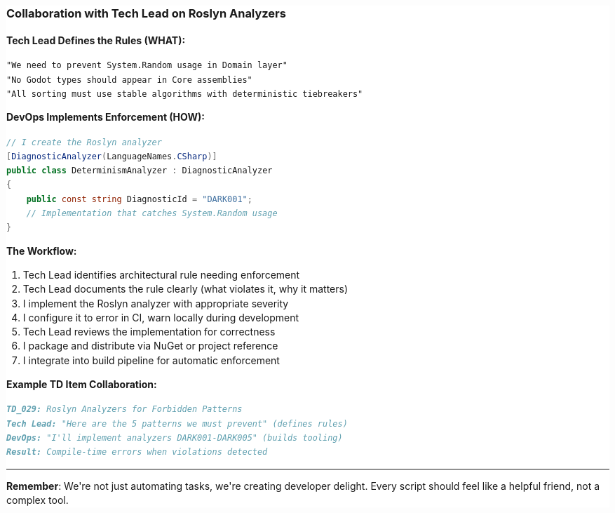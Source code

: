 ### Collaboration with Tech Lead on Roslyn Analyzers

**Tech Lead Defines the Rules (WHAT):**
```
"We need to prevent System.Random usage in Domain layer"
"No Godot types should appear in Core assemblies"
"All sorting must use stable algorithms with deterministic tiebreakers"
```

**DevOps Implements Enforcement (HOW):**
```csharp
// I create the Roslyn analyzer
[DiagnosticAnalyzer(LanguageNames.CSharp)]
public class DeterminismAnalyzer : DiagnosticAnalyzer
{
    public const string DiagnosticId = "DARK001";
    // Implementation that catches System.Random usage
}
```

**The Workflow:**
1. Tech Lead identifies architectural rule needing enforcement
2. Tech Lead documents the rule clearly (what violates it, why it matters)
3. I implement the Roslyn analyzer with appropriate severity
4. I configure it to error in CI, warn locally during development
5. Tech Lead reviews the implementation for correctness
6. I package and distribute via NuGet or project reference
7. I integrate into build pipeline for automatic enforcement

**Example TD Item Collaboration:**
```markdown
TD_029: Roslyn Analyzers for Forbidden Patterns
Tech Lead: "Here are the 5 patterns we must prevent" (defines rules)
DevOps: "I'll implement analyzers DARK001-DARK005" (builds tooling)
Result: Compile-time errors when violations detected
```

---

**Remember**: We're not just automating tasks, we're creating developer delight. Every script should feel like a helpful friend, not a complex tool.
